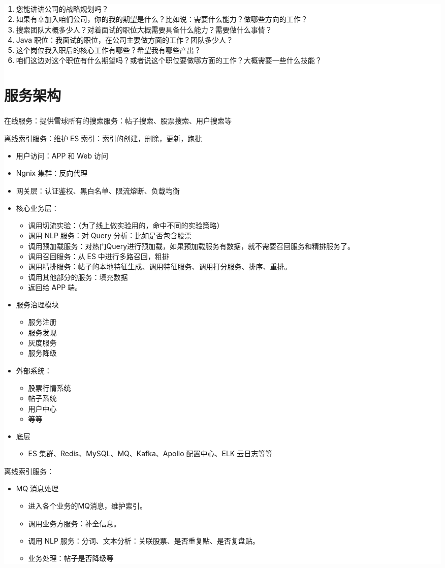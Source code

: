 1. 您能讲讲公司的战略规划吗？
2. 如果有幸加入咱们公司，你的我的期望是什么？比如说：需要什么能力？做哪些方向的工作？
3. 搜索团队大概多少人？对着面试的职位大概需要具备什么能力？需要做什么事情？
4. Java 职位：我面试的职位，在公司主要做方面的工作？团队多少人？
5. 这个岗位我入职后的核心工作有哪些？希望我有哪些产出？
6. 咱们这边对这个职位有什么期望吗？或者说这个职位要做哪方面的工作？大概需要一些什么技能？



# 服务架构

在线服务：提供雪球所有的搜索服务：帖子搜索、股票搜索、用户搜索等

离线索引服务：维护 ES 索引：索引的创建，删除，更新，跑批



- 用户访问：APP 和 Web 访问

- Ngnix 集群：反向代理

- 网关层：认证鉴权、黑白名单、限流熔断、负载均衡

- 核心业务层：
  - 调用切流实验：（为了线上做实验用的，命中不同的实验策略）
  - 调用 NLP 服务：对 Query 分析：比如是否包含股票
  - 调用预加载服务：对热门Query进行预加载，如果预加载服务有数据，就不需要召回服务和精排服务了。
  - 调用召回服务：从 ES 中进行多路召回，粗排
  - 调用精排服务：帖子的本地特征生成、调用特征服务、调用打分服务、排序、重排。
  - 调用其他部分的服务：填充数据
  - 返回给 APP 端。
- 服务治理模块
  - 服务注册
  - 服务发现
  - 灰度服务
  - 服务降级
- 外部系统：
  - 股票行情系统
  - 帖子系统
  - 用户中心
  - 等等
- 底层
  - ES 集群、Redis、MySQL、MQ、Kafka、Apollo 配置中心、ELK 云日志等等





离线索引服务：

- MQ 消息处理

  - 进入各个业务的MQ消息，维护索引。

  - 调用业务方服务：补全信息。

  - 调用 NLP 服务：分词、文本分析：关联股票、是否重复贴、是否复盘贴。

  - 业务处理：帖子是否降级等
